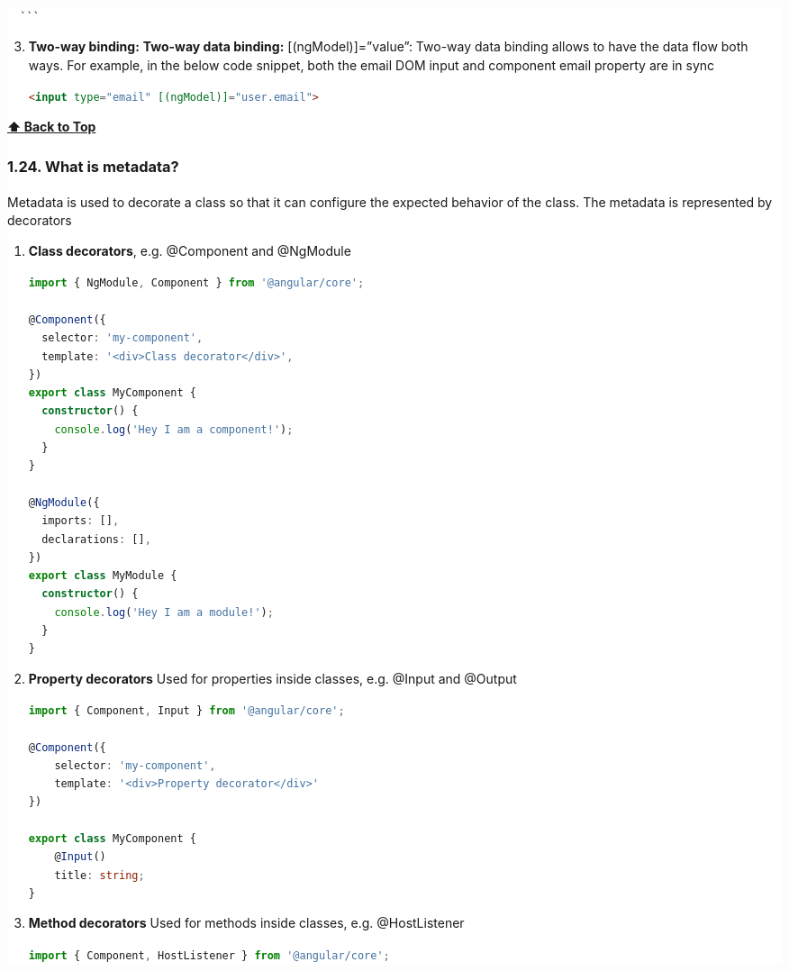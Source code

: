       ```
  3. **Two-way binding:**
      **Two-way data binding:** [(ngModel)]=”value”: Two-way data binding allows to have the data flow both ways. For example, in the below code snippet, both the email DOM input and component email property are in sync
      ```html
      <input type="email" [(ngModel)]="user.email">
      ```

**[⬆ Back to Top](#table-of-contents)**

### 1.24. What is metadata?
  Metadata is used to decorate a class so that it can configure the expected behavior of the class. The metadata is represented by decorators
  1. **Class decorators**, e.g. @Component and @NgModule
      ```typescript
      import { NgModule, Component } from '@angular/core';

      @Component({
        selector: 'my-component',
        template: '<div>Class decorator</div>',
      })
      export class MyComponent {
        constructor() {
          console.log('Hey I am a component!');
        }
      }

      @NgModule({
        imports: [],
        declarations: [],
      })
      export class MyModule {
        constructor() {
          console.log('Hey I am a module!');
        }
      }
      ```
  2. **Property decorators** Used for properties inside classes, e.g. @Input and @Output
      ```typescript
      import { Component, Input } from '@angular/core';

      @Component({
          selector: 'my-component',
          template: '<div>Property decorator</div>'
      })

      export class MyComponent {
          @Input()
          title: string;
      }
      ```
  3. **Method decorators** Used for methods inside classes, e.g. @HostListener
      ```typescript
      import { Component, HostListener } from '@angular/core';
